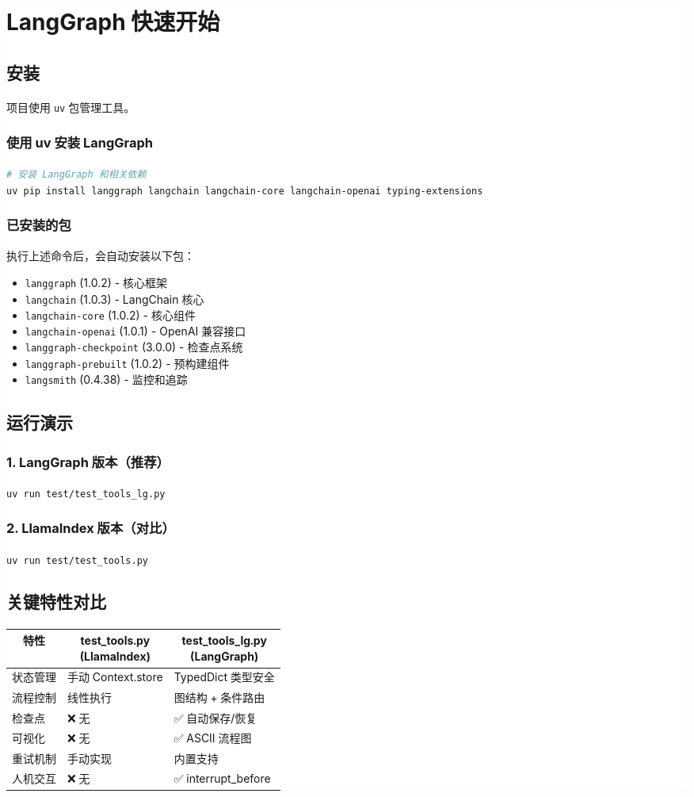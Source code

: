 # LangGraph 快速开始

## 安装

项目使用 `uv` 包管理工具。

### 使用 uv 安装 LangGraph

```bash
# 安装 LangGraph 和相关依赖
uv pip install langgraph langchain langchain-core langchain-openai typing-extensions
```

### 已安装的包

执行上述命令后，会自动安装以下包：

- `langgraph` (1.0.2) - 核心框架
- `langchain` (1.0.3) - LangChain 核心
- `langchain-core` (1.0.2) - 核心组件
- `langchain-openai` (1.0.1) - OpenAI 兼容接口
- `langgraph-checkpoint` (3.0.0) - 检查点系统
- `langgraph-prebuilt` (1.0.2) - 预构建组件
- `langsmith` (0.4.38) - 监控和追踪

## 运行演示

### 1. LangGraph 版本（推荐）

```bash
uv run test/test_tools_lg.py
```

### 2. LlamaIndex 版本（对比）

```bash
uv run test/test_tools.py
```

## 关键特性对比

| 特性 | test_tools.py<br>(LlamaIndex) | test_tools_lg.py<br>(LangGraph) |
|------|-------------------------------|--------------------------------|
| 状态管理 | 手动 Context.store | TypedDict 类型安全 |
| 流程控制 | 线性执行 | 图结构 + 条件路由 |
| 检查点 | ❌ 无 | ✅ 自动保存/恢复 |
| 可视化 | ❌ 无 | ✅ ASCII 流程图 |
| 重试机制 | 手动实现 | 内置支持 |
| 人机交互 | ❌ 无 | ✅ interrupt_before |
